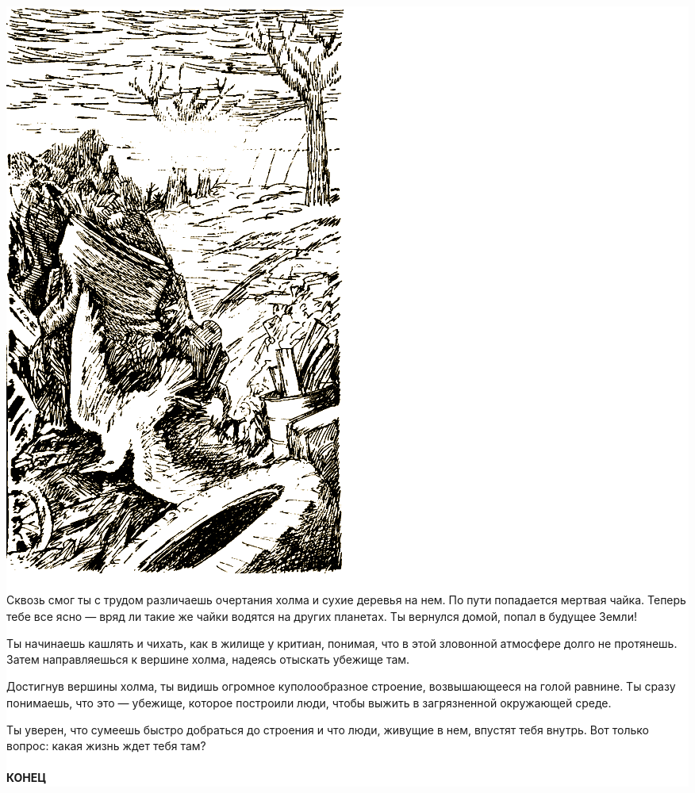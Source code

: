![](image/18.png)

Сквозь смог ты с трудом различаешь очертания холма и сухие деревья на нем. По пути попадается мертвая чайка. Теперь тебе все ясно — вряд ли такие же чайки водятся на других планетах. Ты вернулся домой, попал в будущее Земли!

Ты начинаешь кашлять и чихать, как в жилище у критиан, понимая, что в этой зловонной атмосфере долго не протянешь. Затем направляешься к вершине холма, надеясь отыскать убежище там.

Достигнув вершины холма, ты видишь огромное куполообразное строение, возвышающееся на голой равнине. Ты сразу понимаешь, что это — убежище, которое построили люди, чтобы выжить в загрязненной окружающей среде.

Ты уверен, что сумеешь быстро добраться до строения и что люди, живущие в нем, впустят тебя внутрь. Вот только вопрос: какая жизнь ждет тебя там?

#### КОНЕЦ
